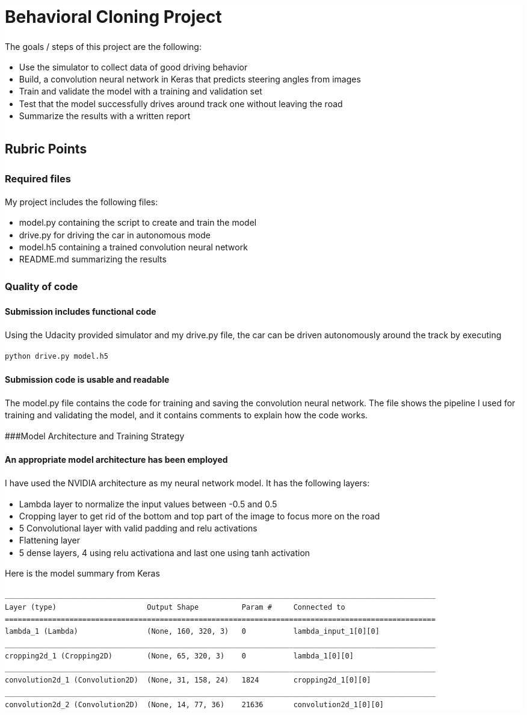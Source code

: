 # Behavioral Cloning Project

The goals / steps of this project are the following:

* Use the simulator to collect data of good driving behavior
* Build, a convolution neural network in Keras that predicts steering angles from images
* Train and validate the model with a training and validation set
* Test that the model successfully drives around track one without leaving the road
* Summarize the results with a written report

## Rubric Points

### Required files

My project includes the following files:
* model.py containing the script to create and train the model
* drive.py for driving the car in autonomous mode
* model.h5 containing a trained convolution neural network 
* README.md summarizing the results

### Quality of code

#### Submission includes functional code
Using the Udacity provided simulator and my drive.py file, the car can be driven autonomously around the track by executing 
```sh
python drive.py model.h5
```

#### Submission code is usable and readable

The model.py file contains the code for training and saving the convolution neural network. The file shows the pipeline I used for training and validating the model, and it contains comments to explain how the code works.

###Model Architecture and Training Strategy

#### An appropriate model architecture has been employed

I have used the NVIDIA architecture as my neural network model. It has the following layers:

* Lambda layer to normalize the input values between -0.5 and 0.5
* Cropping layer to get rid of the bottom and top part of the image to focus more on the road
* 5 Convolutional layer with valid padding and relu activations
* Flattening layer
* 5 dense layers, 4 using relu activationa and last one using tanh activation

Here is the model summary from Keras

```
____________________________________________________________________________________________________
Layer (type)                     Output Shape          Param #     Connected to
====================================================================================================
lambda_1 (Lambda)                (None, 160, 320, 3)   0           lambda_input_1[0][0]
____________________________________________________________________________________________________
cropping2d_1 (Cropping2D)        (None, 65, 320, 3)    0           lambda_1[0][0]
____________________________________________________________________________________________________
convolution2d_1 (Convolution2D)  (None, 31, 158, 24)   1824        cropping2d_1[0][0]
____________________________________________________________________________________________________
convolution2d_2 (Convolution2D)  (None, 14, 77, 36)    21636       convolution2d_1[0][0]
```